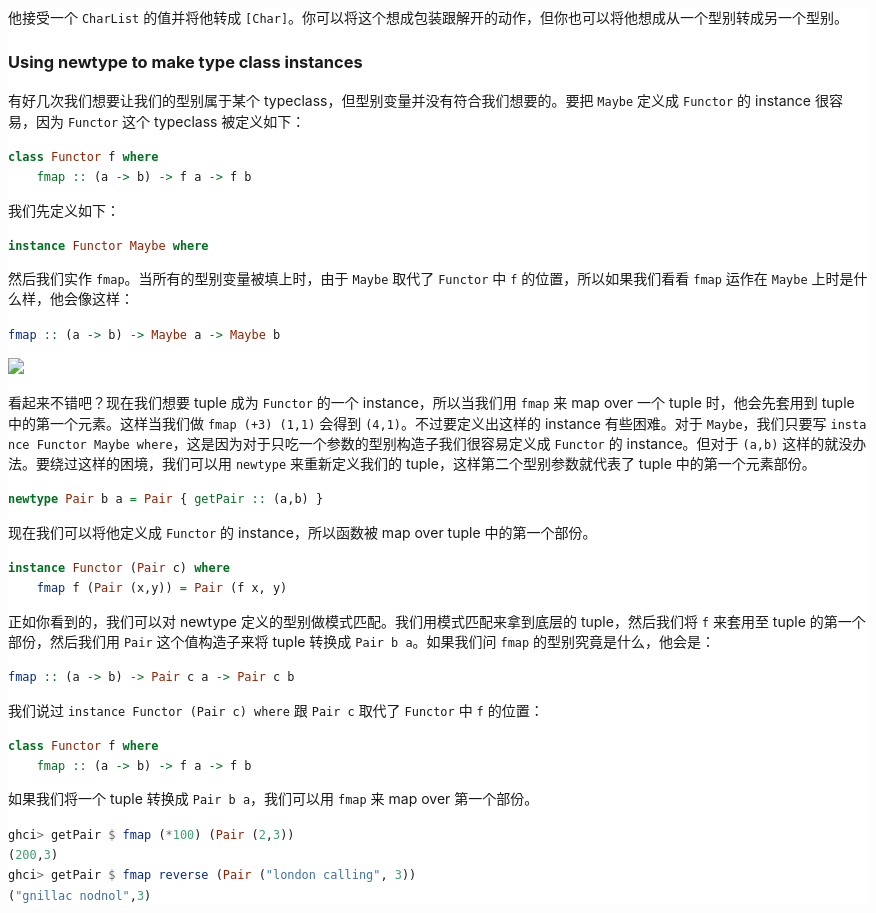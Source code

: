 他接受一个 `CharList` 的值并将他转成 `[Char]`。你可以将这个想成包装跟解开的动作，但你也可以将他想成从一个型别转成另一个型别。

### Using newtype to make type class instances

有好几次我们想要让我们的型别属于某个 typeclass，但型别变量并没有符合我们想要的。要把 `Maybe` 定义成 `Functor` 的 instance 很容易，因为 `Functor` 这个 typeclass 被定义如下：

```haskell
class Functor f where  
    fmap :: (a -> b) -> f a -> f b
```

我们先定义如下：

```haskell
instance Functor Maybe where
```

然后我们实作 `fmap`。当所有的型别变量被填上时，由于 `Maybe` 取代了 `Functor` 中 `f` 的位置，所以如果我们看看 `fmap` 运作在 `Maybe` 上时是什么样，他会像这样：

```haskell
fmap :: (a -> b) -> Maybe a -> Maybe b
```

![](../../.gitbook/assets/shamrock.png)

看起来不错吧？现在我们想要 tuple 成为 `Functor` 的一个 instance，所以当我们用 `fmap` 来 map over 一个 tuple 时，他会先套用到 tuple 中的第一个元素。这样当我们做 `fmap (+3) (1,1)` 会得到 `(4,1)`。不过要定义出这样的 instance 有些困难。对于 `Maybe`，我们只要写 `instance Functor Maybe where`，这是因为对于只吃一个参数的型别构造子我们很容易定义成 `Functor` 的 instance。但对于 `(a,b)` 这样的就没办法。要绕过这样的困境，我们可以用 `newtype` 来重新定义我们的 tuple，这样第二个型别参数就代表了 tuple 中的第一个元素部份。

```haskell
newtype Pair b a = Pair { getPair :: (a,b) }
```

现在我们可以将他定义成 `Functor` 的 instance，所以函数被 map over tuple 中的第一个部份。

```haskell
instance Functor (Pair c) where  
    fmap f (Pair (x,y)) = Pair (f x, y)
```

正如你看到的，我们可以对 newtype 定义的型别做模式匹配。我们用模式匹配来拿到底层的 tuple，然后我们将 `f` 来套用至 tuple 的第一个部份，然后我们用 `Pair` 这个值构造子来将 tuple 转换成 `Pair b a`。如果我们问 `fmap` 的型别究竟是什么，他会是：

```haskell
fmap :: (a -> b) -> Pair c a -> Pair c b
```

我们说过 `instance Functor (Pair c) where` 跟 `Pair c` 取代了 `Functor` 中 `f` 的位置：

```haskell
class Functor f where  
    fmap :: (a -> b) -> f a -> f b
```

如果我们将一个 tuple 转换成 `Pair b a`，我们可以用 `fmap` 来 map over 第一个部份。

```haskell
ghci> getPair $ fmap (*100) (Pair (2,3))  
(200,3)  
ghci> getPair $ fmap reverse (Pair ("london calling", 3))  
("gnillac nodnol",3)
```
